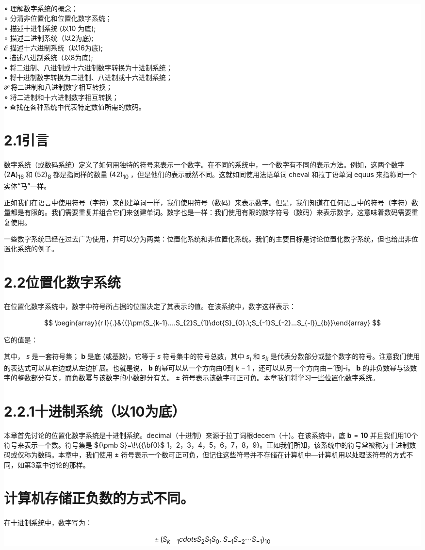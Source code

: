 $\pmb{\circ}$ 理解数字系统的概念；  
$\circ$ 分清非位置化和位置化数字系统；  
$\circ$ 描述十进制系统 (以10 为底);  
$\circ$ 描述二进制系统（以2为底);  
$\pmb{\mathcal{E}}$ 描述十六进制系统（以16为底);  
$\bullet$ 描述八进制系统（以8为底);  
$\bullet$ 将二进制、八进制或十六进制数字转换为十进制系统；  
$\bullet$ 将十进制数字转换为二进制、八进制或十六进制系统；  
$\pmb{\mathcal{P}}$ 将二进制和八进制数字相互转换；  
$\pmb{\circ}$ 将二进制和十六进制数字相互转换；  
$\bullet$ 查找在各种系统中代表特定数值所需的数码。  

# 2.1引言  

数字系统（或数码系统）定义了如何用独特的符号来表示一个数字。在不同的系统中，一个数字有不同的表示方法。例如，这两个数字 $(2\mathbf{A})_{16}$ 和 $(52)_{8}$ 都是指同样的数量 $(42)_{10}$ ，但是他们的表示截然不同。这就如同使用法语单词 cheval 和拉丁语单词 equus 来指称同一个实体“马”一样。  

正如我们在语言中使用符号（字符）来创建单词一样，我们使用符号（数码）来表示数字。但是，我们知道在任何语言中的符号（字符）数量都是有限的。我们需要重复并组合它们来创建单词。数字也是一样：我们使用有限的数字符号（数码）来表示数字，这意味着数码需要重复使用。  

一些数字系统已经在过去广为使用，并可以分为两类：位置化系统和非位置化系统。我们的主要目标是讨论位置化数字系统，但也给出非位置化系统的例子。  

# 2.2位置化数字系统  

在位置化数字系统中，数字中符号所占据的位置决定了其表示的值。在该系统中，数字这样表示：  

$$
\begin{array}{r l}{.}&{{}\pm(S_{k-1}....S_{2}S_{1}\dot{S}_{0}.\;S_{-1}S_{-2}...S_{-l})_{b}}\end{array}
$$  

它的值是：  

其中， $s$ 是一套符号集； $\pmb{b}$ 是底 (或基数)，它等于 $s$ 符号集中的符号总数，其中 $s_{\mathfrak{l}}$ 和 $s_{k}$ 是代表分数部分或整个数字的符号。注意我们使用的表达式可以从右边或从左边扩展。也就是说， $\boldsymbol{b}$ 的幂可以从一个方向由0到 $k{-}1$ ，还可以从另一个方向由－1到-i。 $\pmb{b}$ 的非负数幂与该数字的整数部分有关，而负数幂与该数字的小数部分有关。 $\pm$ 符号表示该数字可正可负。本章我们将学习一些位置化数字系统。  

# 2.2.1十进制系统（以10为底）  

本章首先讨论的位置化数字系统是十进制系统。decimal（十进制）来源于拉丁词根decem（十)。在该系统中，底 $\pmb{b}=\pmb{10}$ 并且我们用10个符号来表示一个数。符号集是 ${\pmb S}=\!\{{\bf0}$ 1，2，3，4，5，6，7，8，9}。正如我们所知，该系统中的符号常被称为十进制数码或仅称为数码。本章中，我们使用 $\pm$ 符号表示一个数可正可负，但记住这些符号并不存储在计算机中—计算机用以处理该符号的方式不同，如第3章中讨论的那样。  

# 计算机存储正负数的方式不同。  

在十进制系统中，数字写为：  

$$
\pm\,(S_{k-1}cdots S_{2}S_{1}S_{0}.\ S_{-1}S_{-2}\cdots S_{-1})_{10}
$$  
